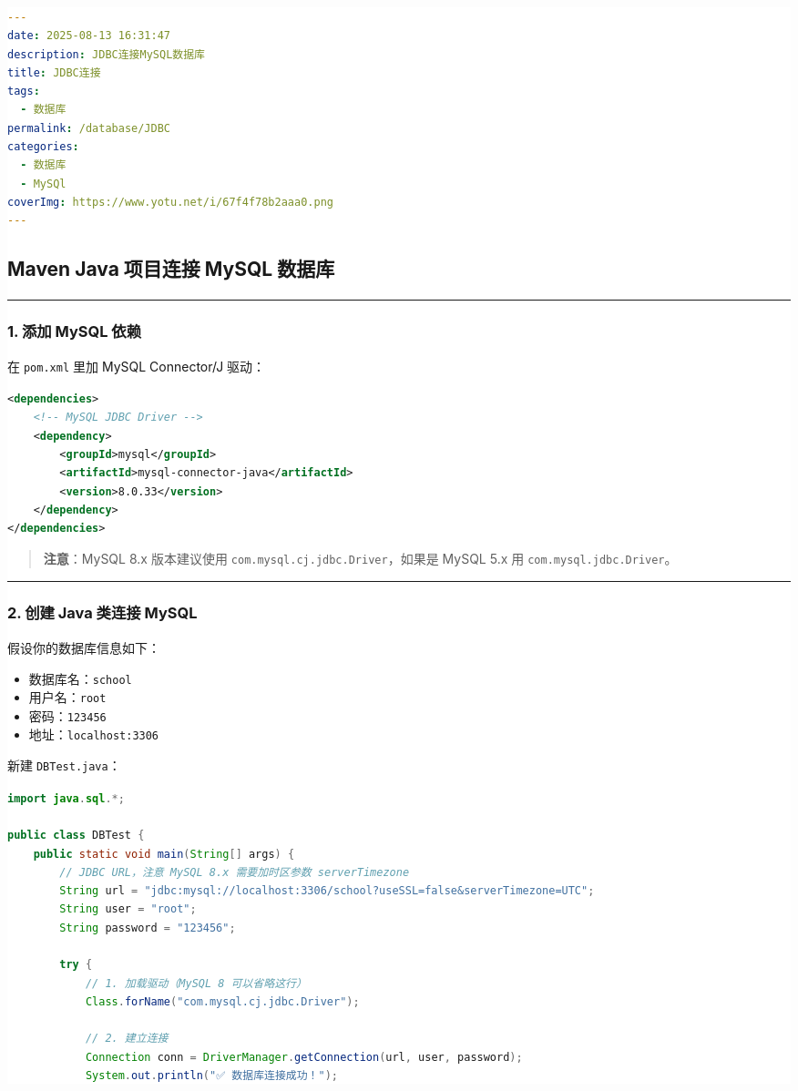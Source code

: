 ```yaml
---
date: 2025-08-13 16:31:47
description: JDBC连接MySQL数据库
title: JDBC连接
tags:
  - 数据库
permalink: /database/JDBC
categories:
  - 数据库
  - MySQl
coverImg: https://www.yotu.net/i/67f4f78b2aaa0.png
---
```


## Maven Java 项目连接 MySQL 数据库
---

### 1. 添加 MySQL 依赖

在 `pom.xml` 里加 MySQL Connector/J 驱动：

```xml
<dependencies>
    <!-- MySQL JDBC Driver -->
    <dependency>
        <groupId>mysql</groupId>
        <artifactId>mysql-connector-java</artifactId>
        <version>8.0.33</version>
    </dependency>
</dependencies>
```

> **注意**：MySQL 8.x 版本建议使用 `com.mysql.cj.jdbc.Driver`，如果是 MySQL 5.x 用 `com.mysql.jdbc.Driver`。

---

### 2. 创建 Java 类连接 MySQL

假设你的数据库信息如下：

* 数据库名：`school`
* 用户名：`root`
* 密码：`123456`
* 地址：`localhost:3306`

新建 `DBTest.java`：

```java
import java.sql.*;

public class DBTest {
    public static void main(String[] args) {
        // JDBC URL，注意 MySQL 8.x 需要加时区参数 serverTimezone
        String url = "jdbc:mysql://localhost:3306/school?useSSL=false&serverTimezone=UTC";
        String user = "root";
        String password = "123456";

        try {
            // 1. 加载驱动（MySQL 8 可以省略这行）
            Class.forName("com.mysql.cj.jdbc.Driver");

            // 2. 建立连接
            Connection conn = DriverManager.getConnection(url, user, password);
            System.out.println("✅ 数据库连接成功！");

```
